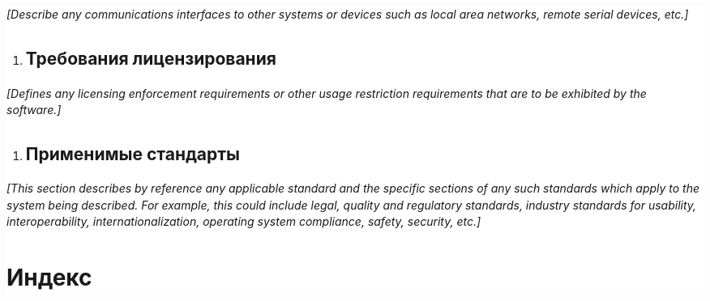 *[Describe any communications interfaces to other systems or devices such as local area networks, remote serial devices, etc.]*
1. ## **Требования лицензирования**
*[Defines any licensing enforcement requirements or other usage restriction requirements that are to be exhibited by the software.]*
1. ## **Применимые стандарты**
*[This section describes by reference any applicable standard and the specific sections of any such standards which apply to the system being described. For example, this could include legal, quality and regulatory standards, industry standards for usability, interoperability, internationalization, operating system compliance, safety, security,  etc.]*
# **Индекс**

